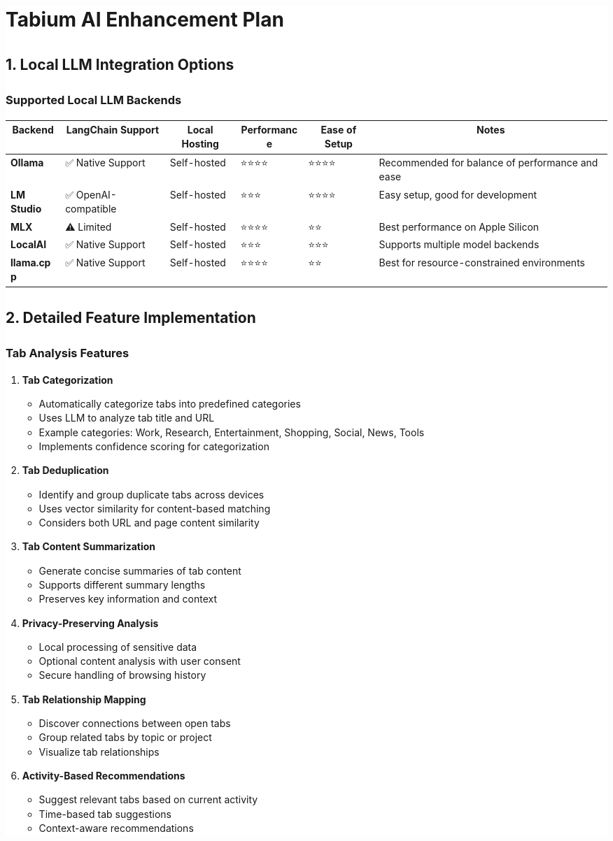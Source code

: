 # Tabium AI Enhancement Plan

## 1. Local LLM Integration Options

### Supported Local LLM Backends

| Backend | LangChain Support | Local Hosting | Performance | Ease of Setup | Notes |
|---------|-------------------|---------------|-------------|----------------|-------|
| **Ollama** | ✅ Native Support | Self-hosted | ⭐⭐⭐⭐ | ⭐⭐⭐⭐ | Recommended for balance of performance and ease |
| **LM Studio** | ✅ OpenAI-compatible | Self-hosted | ⭐⭐⭐ | ⭐⭐⭐⭐ | Easy setup, good for development |
| **MLX** | ⚠️ Limited | Self-hosted | ⭐⭐⭐⭐ | ⭐⭐ | Best performance on Apple Silicon |
| **LocalAI** | ✅ Native Support | Self-hosted | ⭐⭐⭐ | ⭐⭐⭐ | Supports multiple model backends |
| **llama.cpp** | ✅ Native Support | Self-hosted | ⭐⭐⭐⭐ | ⭐⭐ | Best for resource-constrained environments |

## 2. Detailed Feature Implementation

### Tab Analysis Features

1. **Tab Categorization**
   - Automatically categorize tabs into predefined categories
   - Uses LLM to analyze tab title and URL
   - Example categories: Work, Research, Entertainment, Shopping, Social, News, Tools
   - Implements confidence scoring for categorization

2. **Tab Deduplication**
   - Identify and group duplicate tabs across devices
   - Uses vector similarity for content-based matching
   - Considers both URL and page content similarity

3. **Tab Content Summarization**
   - Generate concise summaries of tab content
   - Supports different summary lengths
   - Preserves key information and context

4. **Privacy-Preserving Analysis**
   - Local processing of sensitive data
   - Optional content analysis with user consent
   - Secure handling of browsing history

5. **Tab Relationship Mapping**
   - Discover connections between open tabs
   - Group related tabs by topic or project
   - Visualize tab relationships

6. **Activity-Based Recommendations**
   - Suggest relevant tabs based on current activity
   - Time-based tab suggestions
   - Context-aware recommendations
